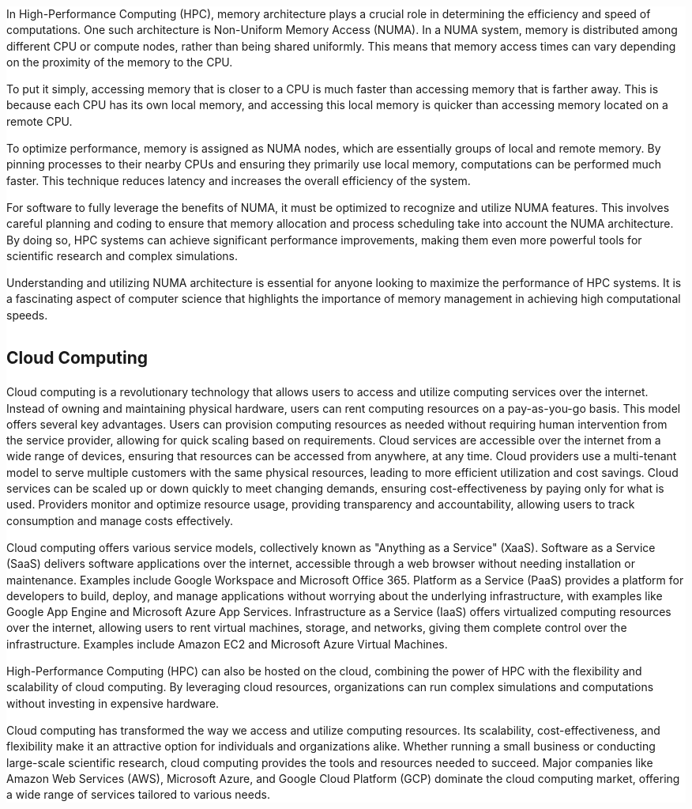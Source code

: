 In High-Performance Computing (HPC), memory architecture plays a crucial role in determining the efficiency and speed of computations. One such architecture is Non-Uniform Memory Access (NUMA). In a NUMA system, memory is distributed among different CPU or compute nodes, rather than being shared uniformly. This means that memory access times can vary depending on the proximity of the memory to the CPU.

To put it simply, accessing memory that is closer to a CPU is much faster than accessing memory that is farther away. This is because each CPU has its own local memory, and accessing this local memory is quicker than accessing memory located on a remote CPU. 

To optimize performance, memory is assigned as NUMA nodes, which are essentially groups of local and remote memory. By pinning processes to their nearby CPUs and ensuring they primarily use local memory, computations can be performed much faster. This technique reduces latency and increases the overall efficiency of the system.

For software to fully leverage the benefits of NUMA, it must be optimized to recognize and utilize NUMA features. This involves careful planning and coding to ensure that memory allocation and process scheduling take into account the NUMA architecture. By doing so, HPC systems can achieve significant performance improvements, making them even more powerful tools for scientific research and complex simulations.

Understanding and utilizing NUMA architecture is essential for anyone looking to maximize the performance of HPC systems. It is a fascinating aspect of computer science that highlights the importance of memory management in achieving high computational speeds.

## Cloud Computing

Cloud computing is a revolutionary technology that allows users to access and utilize computing services over the internet. Instead of owning and maintaining physical hardware, users can rent computing resources on a pay-as-you-go basis. This model offers several key advantages. Users can provision computing resources as needed without requiring human intervention from the service provider, allowing for quick scaling based on requirements. Cloud services are accessible over the internet from a wide range of devices, ensuring that resources can be accessed from anywhere, at any time. Cloud providers use a multi-tenant model to serve multiple customers with the same physical resources, leading to more efficient utilization and cost savings. Cloud services can be scaled up or down quickly to meet changing demands, ensuring cost-effectiveness by paying only for what is used. Providers monitor and optimize resource usage, providing transparency and accountability, allowing users to track consumption and manage costs effectively.

Cloud computing offers various service models, collectively known as "Anything as a Service" (XaaS). Software as a Service (SaaS) delivers software applications over the internet, accessible through a web browser without needing installation or maintenance. Examples include Google Workspace and Microsoft Office 365. Platform as a Service (PaaS) provides a platform for developers to build, deploy, and manage applications without worrying about the underlying infrastructure, with examples like Google App Engine and Microsoft Azure App Services. Infrastructure as a Service (IaaS) offers virtualized computing resources over the internet, allowing users to rent virtual machines, storage, and networks, giving them complete control over the infrastructure. Examples include Amazon EC2 and Microsoft Azure Virtual Machines.

High-Performance Computing (HPC) can also be hosted on the cloud, combining the power of HPC with the flexibility and scalability of cloud computing. By leveraging cloud resources, organizations can run complex simulations and computations without investing in expensive hardware.

Cloud computing has transformed the way we access and utilize computing resources. Its scalability, cost-effectiveness, and flexibility make it an attractive option for individuals and organizations alike. Whether running a small business or conducting large-scale scientific research, cloud computing provides the tools and resources needed to succeed. Major companies like Amazon Web Services (AWS), Microsoft Azure, and Google Cloud Platform (GCP) dominate the cloud computing market, offering a wide range of services tailored to various needs.
